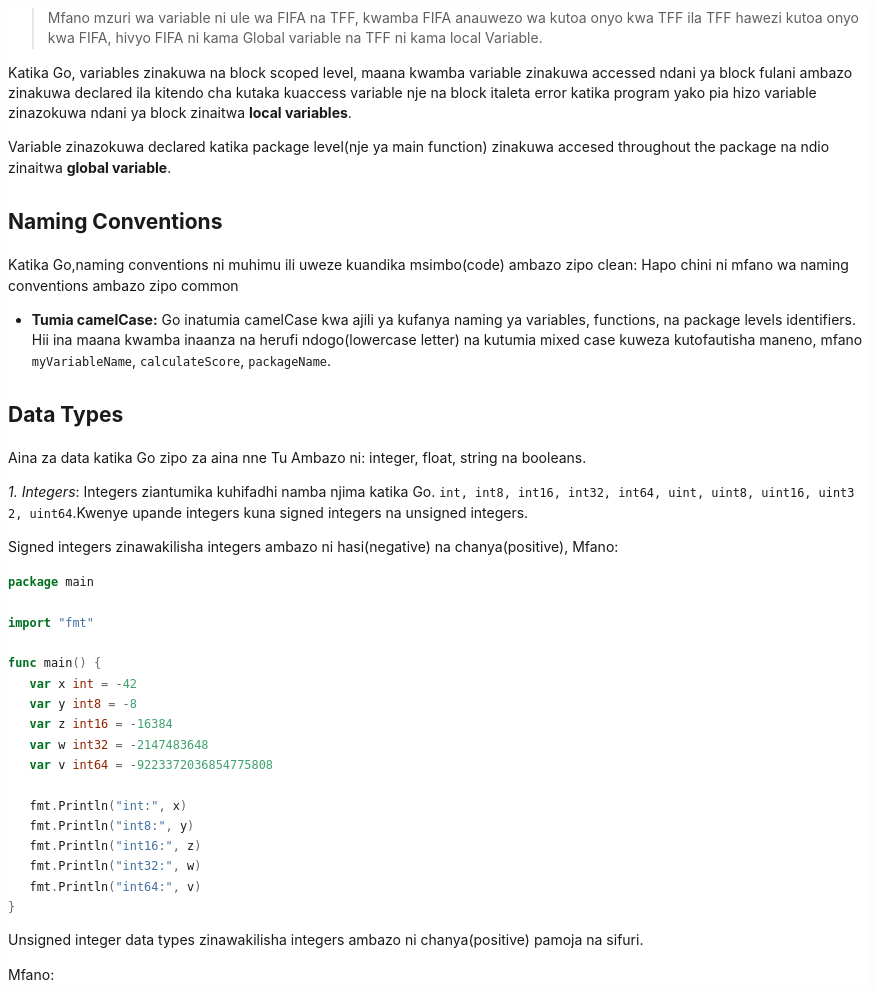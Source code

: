 > Mfano mzuri wa variable ni ule wa FIFA na TFF, kwamba FIFA anauwezo wa kutoa onyo kwa TFF ila TFF hawezi kutoa onyo kwa FIFA, hivyo FIFA ni kama Global variable na TFF ni kama local Variable.

Katika Go, variables zinakuwa na block scoped level, maana kwamba variable zinakuwa accessed ndani ya block fulani ambazo zinakuwa declared ila kitendo cha kutaka kuaccess variable nje na block italeta error katika program yako pia hizo variable zinazokuwa ndani ya block zinaitwa **local variables**.

Variable zinazokuwa declared katika package level(nje ya main function) zinakuwa accesed throughout the package na ndio zinaitwa **global variable**.

## Naming Conventions

Katika Go,naming conventions ni muhimu ili uweze kuandika msimbo(code) ambazo zipo clean: Hapo chini ni mfano wa naming conventions ambazo zipo common

- **Tumia camelCase:** Go inatumia camelCase kwa ajili ya kufanya naming ya variables, functions, na package levels identifiers. Hii ina maana kwamba inaanza na herufi ndogo(lowercase letter) na kutumia mixed case kuweza kutofautisha maneno, mfano `myVariableName`, `calculateScore`, `packageName`.

## Data Types

Aina za data katika Go zipo za aina nne Tu Ambazo ni: integer, float, string na booleans.

 *1. Integers*:
 Integers ziantumika kuhifadhi namba njima katika Go. `int, int8, int16, int32, int64, uint, uint8, uint16, uint32, uint64`.Kwenye upande integers kuna signed integers na unsigned integers.

 Signed integers zinawakilisha integers ambazo ni hasi(negative) na chanya(positive), Mfano:

 ```go
 package main

import "fmt"

func main() {
    var x int = -42
    var y int8 = -8
    var z int16 = -16384
    var w int32 = -2147483648
    var v int64 = -9223372036854775808

    fmt.Println("int:", x)
    fmt.Println("int8:", y)
    fmt.Println("int16:", z)
    fmt.Println("int32:", w)
    fmt.Println("int64:", v)
}

 ```

Unsigned integer data types zinawakilisha integers ambazo ni chanya(positive) pamoja na sifuri.

Mfano:
